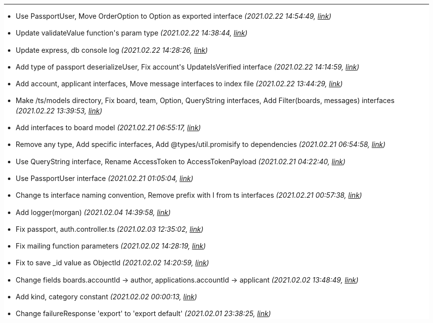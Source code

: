 <hr>

- Use PassportUser, Move OrderOption to Option as exported interface *(2021.02.22 14:54:49, [link](https://github.com/woni-d/Geteam-http-api/commit/143ae158ee76da0ea5cdc510aae40ba33be5c541))*

- Update validateValue function's param type *(2021.02.22 14:38:44, [link](https://github.com/woni-d/Geteam-http-api/commit/18a0488153c7f2a9a36a820a322f7b193df23107))*

- Update express, db console log *(2021.02.22 14:28:26, [link](https://github.com/woni-d/Geteam-http-api/commit/4c0b03c72c4bb80f5d71a39eee5baa8c40d49eb8))*

- Add type of passport deserializeUser, Fix account's UpdateIsVerified interface *(2021.02.22 14:14:59, [link](https://github.com/woni-d/Geteam-http-api/commit/035f866fa6ea62ffde736f4ce0cf4e36e5157341))*

- Add account, applicant interfaces, Move message interfaces to index file *(2021.02.22 13:44:29, [link](https://github.com/woni-d/Geteam-http-api/commit/ece2bc06a9e4e800cfa9af92f36167c0c4f2f2c5))*

- Make /ts/models directory, Fix board, team, Option, QueryString interfaces, Add Filter(boards, messages) interfaces *(2021.02.22 13:39:53, [link](https://github.com/woni-d/Geteam-http-api/commit/aed2eb112d43e174a863cbeb01933ce38daf48bc))*

- Add interfaces to board model *(2021.02.21 06:55:17, [link](https://github.com/woni-d/Geteam-http-api/commit/683fe4c5244ad18a13c0f99da26208058bfaba43))*

- Remove any type, Add specific interfaces, Add @types/util.promisify to dependencies *(2021.02.21 06:54:58, [link](https://github.com/woni-d/Geteam-http-api/commit/439429a0168d517bea6708b012b27c04c913cc50))*

- Use QueryString interface, Rename  AccessToken to AccessTokenPayload *(2021.02.21 04:22:40, [link](https://github.com/woni-d/Geteam-http-api/commit/d032f665cf81851624e6bb67e2f92703e73f64af))*

- Use PassportUser interface *(2021.02.21 01:05:04, [link](https://github.com/woni-d/Geteam-http-api/commit/38eb118246bdce2a11d9a99fa0fb00571ed901f5))*

- Change ts interface naming convention, Remove prefix with I from ts interfaces *(2021.02.21 00:57:38, [link](https://github.com/woni-d/Geteam-http-api/commit/8aa51b3ac675cb1d9304657bee97c2b05704ceb5))*

- Add logger(morgan) *(2021.02.04 14:39:58, [link](https://github.com/woni-d/Geteam-http-api/commit/03031921cea53f73bfb4edc2f050bb6b3aa3aa64))*

- Fix passport, auth.controller.ts *(2021.02.03 12:35:02, [link](https://github.com/woni-d/Geteam-http-api/commit/632c1ecfe97fc5e54e2a287eacd09b0744562993))*

- Fix mailing function parameters *(2021.02.02 14:28:19, [link](https://github.com/woni-d/Geteam-http-api/commit/c0139d7e5928d84fa4a8cf1f4d97616bce6c4899))*

- Fix to save _id value as ObjectId *(2021.02.02 14:20:59, [link](https://github.com/woni-d/Geteam-http-api/commit/fc25c36dbc99c1e78a32721bffd96035102cb58a))*

- Change fields boards.accountId -> author, applications.accountId -> applicant *(2021.02.02 13:48:49, [link](https://github.com/woni-d/Geteam-http-api/commit/e420697051ed704ed0fa2fc9948a0bced24398c8))*

- Add kind, category constant *(2021.02.02 00:00:13, [link](https://github.com/woni-d/Geteam-http-api/commit/5da806a25dade691863fbeaffdffb60de2722c52))*

- Change failureResponse 'export' to 'export default' *(2021.02.01 23:38:25, [link](https://github.com/woni-d/Geteam-http-api/commit/2b01c4e167d5e526fb34be4e7a3ac03a474a9337))*
